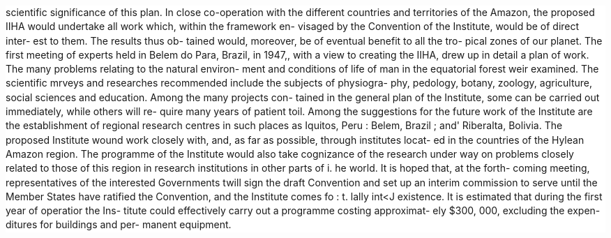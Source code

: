 scientific significance of this plan.
In close co-operation with the
different countries and territories
of the Amazon, the proposed
IIHA would undertake all work
which, within the framework en-
visaged by the Convention of the
Institute, would be of direct inter-
est to them. The results thus ob-
tained would, moreover, be of
eventual benefit to all the tro-
pical zones of our planet.
The first meeting of experts
held in Belem do Para, Brazil,
in 1947,, with a view to creating
the IIHA, drew up in detail a
plan of work. The many problems
relating to the natural environ-
ment and conditions of life of
man in the equatorial forest weir
examined. The scientific mrveys
and researches recommended
include the subjects of physiogra-
phy, pedology, botany, zoology,
agriculture, social sciences and
education.
Among the many projects con-
tained in the general plan of the
Institute, some can be carried out
immediately, while others will re-
quire many years of patient toil.
Among the suggestions for the
future work of the Institute are
the establishment of regional
research centres in such places as
Iquitos, Peru : Belem, Brazil ; and'
Riberalta, Bolivia.
The proposed Institute wound
work closely with, and, as far as
possible, through institutes locat-
ed in the countries of the Hylean
Amazon region. The programme
of the Institute would also take
cognizance of the research under
way on problems closely related to
those of this region in research
institutions in other parts of i. he
world.
It is hoped that, at the forth-
coming meeting, representatives
of the interested Governments
twill sign the draft Convention and
set up an interim commission to
serve until the Member States
have ratified the Convention, and
the Institute comes fo : t. lally int<J
existence.
It is estimated that during the
first year of operatior the Ins-
titute could effectively carry out
a programme costing approximat-
ely $300, 000, excluding the expen-
ditures for buildings and per-
manent equipment.
